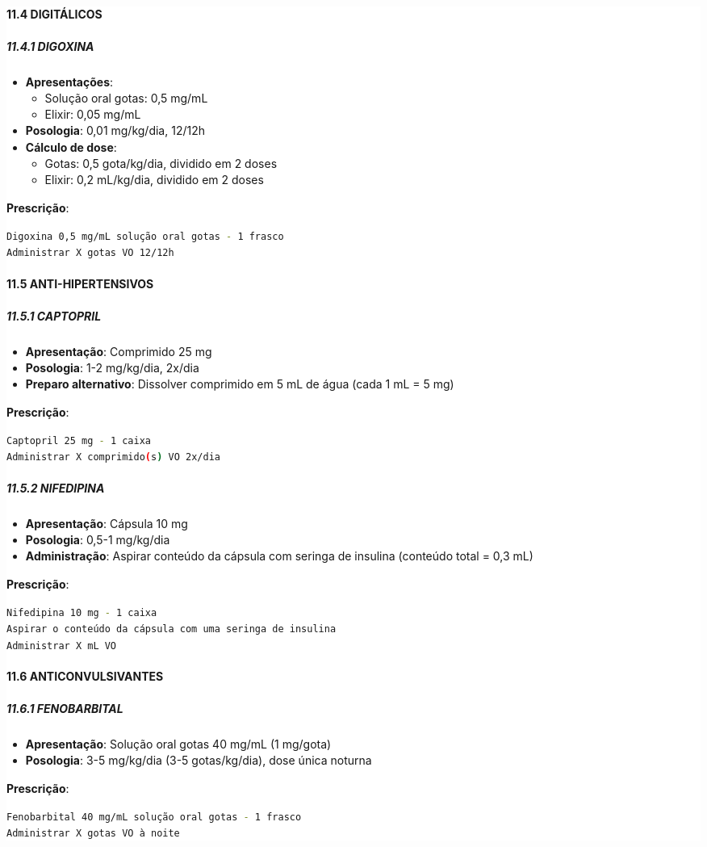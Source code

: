 #### 11.4 DIGITÁLICOS

##### 11.4.1 DIGOXINA

- **Apresentações**:
  - Solução oral gotas: 0,5 mg/mL
  - Elixir: 0,05 mg/mL
- **Posologia**: 0,01 mg/kg/dia, 12/12h
- **Cálculo de dose**:
  - Gotas: 0,5 gota/kg/dia, dividido em 2 doses
  - Elixir: 0,2 mL/kg/dia, dividido em 2 doses

**Prescrição**:

```bash
Digoxina 0,5 mg/mL solução oral gotas - 1 frasco
Administrar X gotas VO 12/12h
```

#### 11.5 ANTI-HIPERTENSIVOS

##### 11.5.1 CAPTOPRIL

- **Apresentação**: Comprimido 25 mg
- **Posologia**: 1-2 mg/kg/dia, 2x/dia
- **Preparo alternativo**: Dissolver comprimido em 5 mL de água (cada 1 mL = 5 mg)

**Prescrição**:

```bash
Captopril 25 mg - 1 caixa
Administrar X comprimido(s) VO 2x/dia
```

##### 11.5.2 NIFEDIPINA

- **Apresentação**: Cápsula 10 mg
- **Posologia**: 0,5-1 mg/kg/dia
- **Administração**: Aspirar conteúdo da cápsula com seringa de insulina (conteúdo total = 0,3 mL)

**Prescrição**:

```bash
Nifedipina 10 mg - 1 caixa
Aspirar o conteúdo da cápsula com uma seringa de insulina
Administrar X mL VO
```

#### 11.6 ANTICONVULSIVANTES

##### 11.6.1 FENOBARBITAL

- **Apresentação**: Solução oral gotas 40 mg/mL (1 mg/gota)
- **Posologia**: 3-5 mg/kg/dia (3-5 gotas/kg/dia), dose única noturna

**Prescrição**:

```bash
Fenobarbital 40 mg/mL solução oral gotas - 1 frasco
Administrar X gotas VO à noite
```
